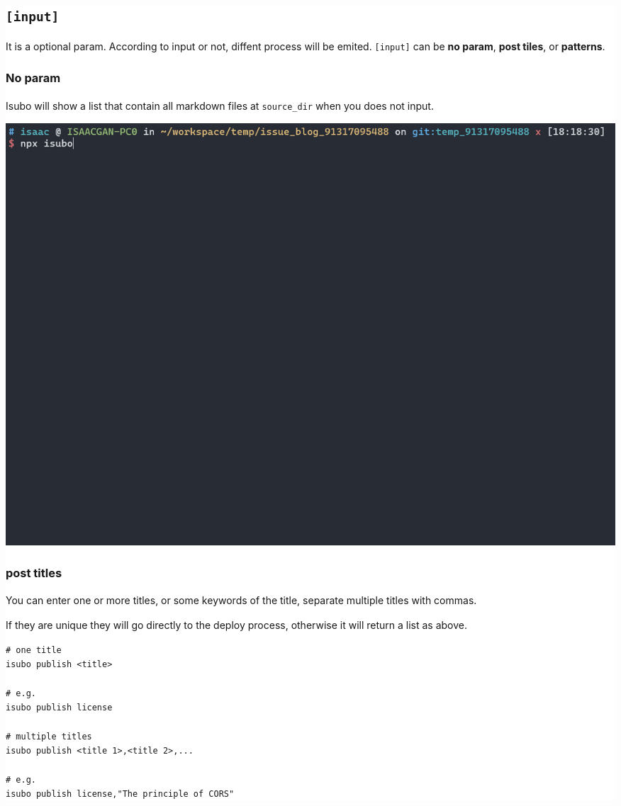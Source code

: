 ## `[input]`

It is a optional param. According to input or not, diffent process will be emited. `[input]` can be **no param**, **post tiles**, or **patterns**.

### No param

Isubo will show a list that contain all markdown files at `source_dir` when you does not input. 

![](./assets/select_posts.gif)

### post titles

You can enter one or more titles, or some keywords of the title, separate multiple titles with commas.

If they are unique they will go directly to the deploy process, otherwise it will return a list as above.

```shell
# one title
isubo publish <title>

# e.g.
isubo publish license

# multiple titles
isubo publish <title 1>,<title 2>,...

# e.g.
isubo publish license,"The principle of CORS"
```
